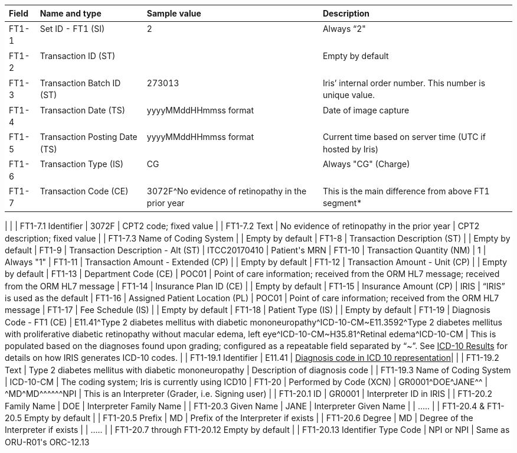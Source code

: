 
| Field   | Name and type | Sample value  | Description  |
|:---------------|:---------------|:---------------|:---------------
| FT1-1 | Set ID - FT1 (SI) | 2 | Always “2"
| FT1-2 | Transaction ID (ST) |  | Empty by default
| FT1-3 | Transaction Batch ID (ST) | 273013 | Iris’ internal order number. This number is unique value.
| FT1-4 | Transaction Date (TS) | yyyyMMddHHmmss format | Date of image capture
| FT1-5 | Transaction Posting Date (TS) | yyyyMMddHHmmss format | Current time based on server time (UTC if hosted by Iris)
| FT1-6 | Transaction Type (IS) | CG | Always "CG" (Charge)
| FT1-7 | Transaction Code (CE) | 3072F^No evidence of retinopathy in the prior year | This is the main difference from above FT1 segment*
| 
|  | FT1-7.1 Identifier | 3072F | CPT2 code; fixed value
|  | FT1-7.2 Text | No evidence of retinopathy in the prior year | CPT2 description; fixed value
|  | FT1-7.3 Name of Coding System |  | Empty by default
| FT1-8 | Transaction Description (ST) |  | Empty by default
| FT1-9 | Transaction Description - Alt (ST) | ITCC20170410 | Patient's MRN
| FT1-10 | Transaction Quantity (NM) | 1 | Always "1"
| FT1-11 | Transaction Amount - Extended (CP) |  | Empty by default
| FT1-12 | Transaction Amount - Unit (CP) |  | Empty by default
| FT1-13 | Department Code (CE) | POC01 | Point of care information; received from the ORM HL7 message; received from the ORM HL7 message
| FT1-14 | Insurance Plan ID (CE) |  | Empty by default
| FT1-15 | Insurance Amount (CP) | IRIS | “IRIS” is used as the default
| FT1-16 | Assigned Patient Location (PL) | POC01 | Point of care information; received from the ORM HL7 message
| FT1-17 | Fee Schedule (IS) |  | Empty by default
| FT1-18 | Patient Type (IS) |  | Empty by default
| FT1-19 | Diagnosis Code - FT1 (CE) | E11.41^Type 2 diabetes mellitus with diabetic mononeuropathy^ICD-10-CM~E11.3592^Type 2 diabetes mellitus with proliferative diabetic retinopathy without macular edema, left eye^ICD-10-CM~H35.81^Retinal edema^ICD-10-CM | This is populated based on the diagnoses found upon grading; configured as a repeatable field separated by “~”. See [ICD-10 Results](/integration/Results/ICD10CMResults) for details on how IRIS generates ICD-10 codes. 
|  | FT1-19.1 Identifier | E11.41 | [Diagnosis code in ICD 10 representation](/integration/DFT_Results/Most_Common_Diagnoses/)| 
|  | FT1-19.2 Text | Type 2 diabetes mellitus with diabetic mononeuropathy | Description of diagnosis code
|  | FT1-19.3 Name of Coding System | ICD-10-CM | The coding system; Iris is currently using ICD10
| FT1-20 | Performed by Code (XCN) | GR0001^DOE^JANE^^
| ^MD^MD^^^^^^NPI | This is an Interpreter (Grader, i.e. Signing user)
|  | FT1-20.1 ID | GR0001 | Interpreter ID in IRIS
|  | FT1-20.2 Family Name | DOE | Interpreter Family Name
|  | FT1-20.3 Given Name | JANE | Interpreter Given Name
|  | ….. |  | FT1-20.4 & FT1-20.5 Empty by default
|  | FT1-20.5 Prefix | MD | Prefix of the Interpreter if exists
|  | FT1-20.6 Degree | MD | Degree of the Interpreter if exists
|  | ….. |  | FT1-20.7 through FT1-20.12 Empty by default
|  | FT1-20.13 Identifier Type Code | NPI or NPI | Same as ORU-R01's ORC-12.13
